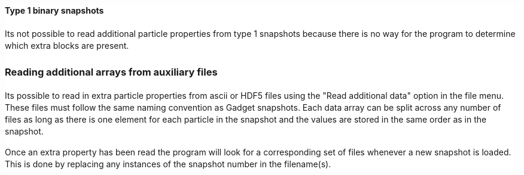 #### Type 1 binary snapshots

Its not possible to read additional particle properties from type 1
snapshots because there is no way for the program to determine which
extra blocks are present.


### Reading additional arrays from auxiliary files

Its possible to read in extra particle properties from ascii or HDF5
files using the "Read additional data" option in the file menu. These
files must follow the same naming convention as Gadget snapshots. Each
data array can be split across any number of files as long as there is
one element for each particle in the snapshot and the values are stored
in the same order as in the snapshot.

Once an extra property has been read the program will look for a
corresponding set of files whenever a new snapshot is loaded. This is
done by replacing any instances of the snapshot number in the
filename(s).

